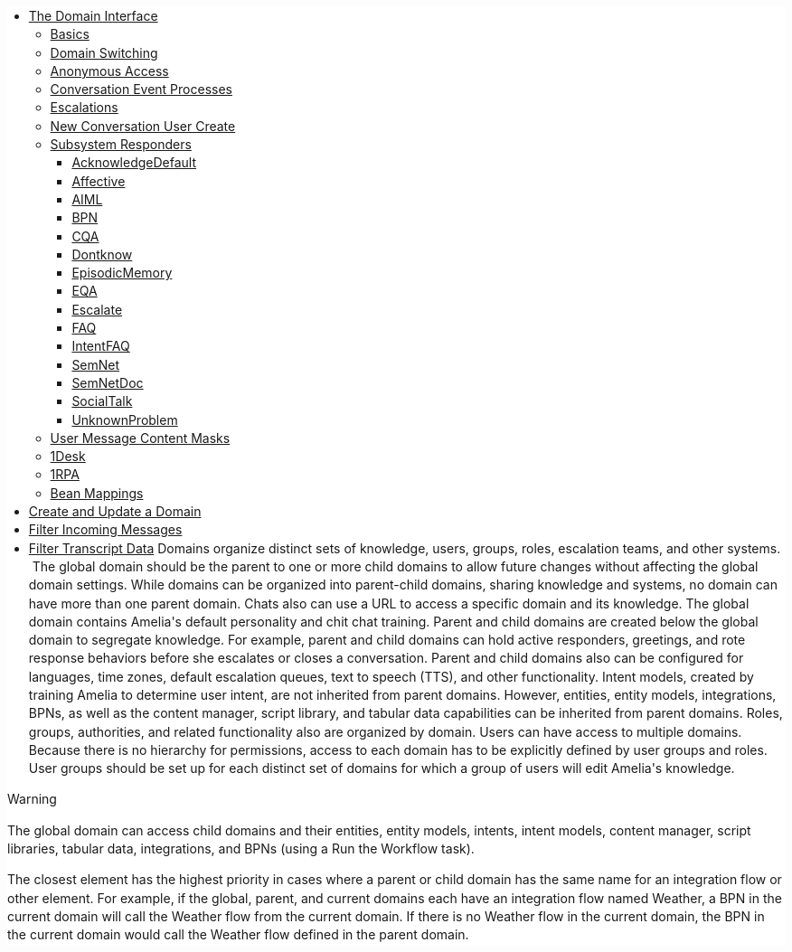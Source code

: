 -   [The Domain Interface](#Domains-TheDomainInterface)
    -   [Basics](#Domains-Basics)
    -   [Domain Switching](#Domains-DomainSwitching)
    -   [Anonymous Access](#Domains-AnonymousAccess)
    -   [Conversation Event Processes](#Domains-ConversationEventProcesses)
    -   [Escalations](#Domains-Escalations)
    -   [New Conversation User Create](#Domains-NewConversationUserCreate)
    -   [Subsystem Responders](#Domains-SubsystemRespondersSubsystemResponders)
        -   [AcknowledgeDefault](#Domains-AcknowledgeDefault)
        -   [Affective](#Domains-Affective)
        -   [AIML](#Domains-AIML)
        -   [BPN](#Domains-BPN)
        -   [CQA](#Domains-CQA)
        -   [Dontknow](#Domains-Dontknow)
        -   [EpisodicMemory](#Domains-EpisodicMemory)
        -   [EQA](#Domains-EQA)
        -   [Escalate](#Domains-Escalate)
        -   [FAQ](#Domains-FAQ)
        -   [IntentFAQ](#Domains-IntentFAQ)
        -   [SemNet](#Domains-SemNet)
        -   [SemNetDoc](#Domains-SemNetDoc)
        -   [SocialTalk](#Domains-SocialTalk)
        -   [UnknownProblem](#Domains-UnknownProblem)
    -   [User Message Content Masks](#Domains-UserMessageContentMasks)
    -   [1Desk](#Domains-1Desk)
    -   [1RPA](#Domains-1RPA)
    -   [Bean Mappings](#Domains-BeanMappings)
-   [Create and Update a Domain](#Domains-CreateandUpdateaDomain)
-   [Filter Incoming Messages](#Domains-FilterIncomingMessages)
-   [Filter Transcript Data](#Domains-FilterTranscriptData)
Domains organize distinct sets of knowledge, users, groups, roles, escalation teams, and other systems.  The global domain should be the parent to one or more child domains to allow future changes without affecting the global domain settings.
While domains can be organized into parent-child domains, sharing knowledge and systems, no domain can have more than one parent domain. Chats also can use a URL to access a specific domain and its knowledge.
The global domain contains Amelia's default personality and chit chat training. Parent and child domains are created below the global domain to segregate knowledge. For example, parent and child domains can hold active responders, greetings, and rote response behaviors before she escalates or closes a conversation. Parent and child domains also can be configured for languages, time zones, default escalation queues, text to speech (TTS), and other functionality.
Intent models, created by training Amelia to determine user intent, are not inherited from parent domains. However, entities, entity models, integrations, BPNs, as well as the content manager, script library, and tabular data capabilities can be inherited from parent domains.
Roles, groups, authorities, and related functionality also are organized by domain. Users can have access to multiple domains. Because there is no hierarchy for permissions, access to each domain has to be explicitly defined by user groups and roles. User groups should be set up for each distinct set of domains for which a group of users will edit Amelia's knowledge.
> [!warning]  
>
> The global domain can access child domains and their entities, entity models, intents, intent models, content manager, script libraries, tabular data, integrations, and BPNs (using a Run the Workflow task).
>
> The closest element has the highest priority in cases where a parent or child domain has the same name for an integration flow or other element. For example, if the global, parent, and current domains each have an integration flow named Weather, a BPN in the current domain will call the Weather flow from the current domain. If there is no Weather flow in the current domain, the BPN in the current domain would call the Weather flow defined in the parent domain.
